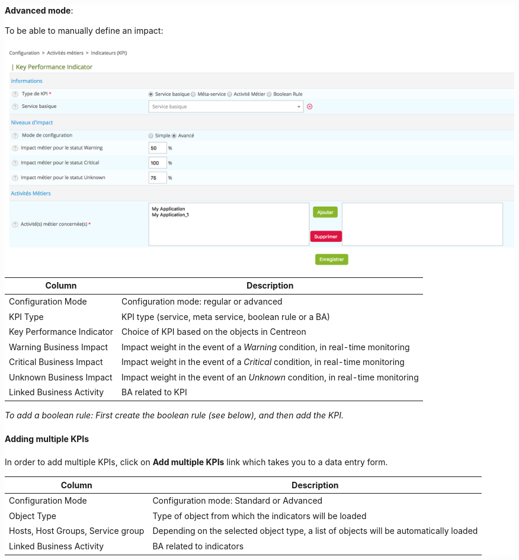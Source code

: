 **Advanced mode**:

To be able to manually define an impact:

![image](../assets/service-mapping/guide/kpi_advanced.png)

| Column                    | Description                                                                   |
| ------------------------- | ----------------------------------------------------------------------------- |
| Configuration Mode        | Configuration mode: regular or advanced                                       |
| KPI Type                  | KPI type (service, meta service, boolean rule or a BA)                        |
| Key Performance Indicator | Choice of KPI based on the objects in Centreon                                |
| Warning Business Impact   | Impact weight in the event of a *Warning* condition, in real-time monitoring  |
| Critical Business Impact  | Impact weight in the event of a *Critical* condition, in real-time monitoring |
| Unknown Business Impact   | Impact weight in the event of an *Unknown* condition, in real-time monitoring |
| Linked Business Activity  | BA related to KPI                                                             |

*To add a boolean rule: First create the boolean rule (see below), and then add
the KPI.*

#### Adding multiple KPIs

In order to add multiple KPIs, click on **Add multiple KPIs** link which takes
you to a data entry form.

| Column                            | Description                                                                           |
| --------------------------------- | ------------------------------------------------------------------------------------- |
| Configuration Mode                | Configuration mode: Standard or Advanced                                              |
| Object Type                       | Type of object from which the indicators will be loaded                               |
| Hosts, Host Groups, Service group | Depending on the selected object type, a list of objects will be automatically loaded |
| Linked Business Activity          | BA related to indicators                                                              |
